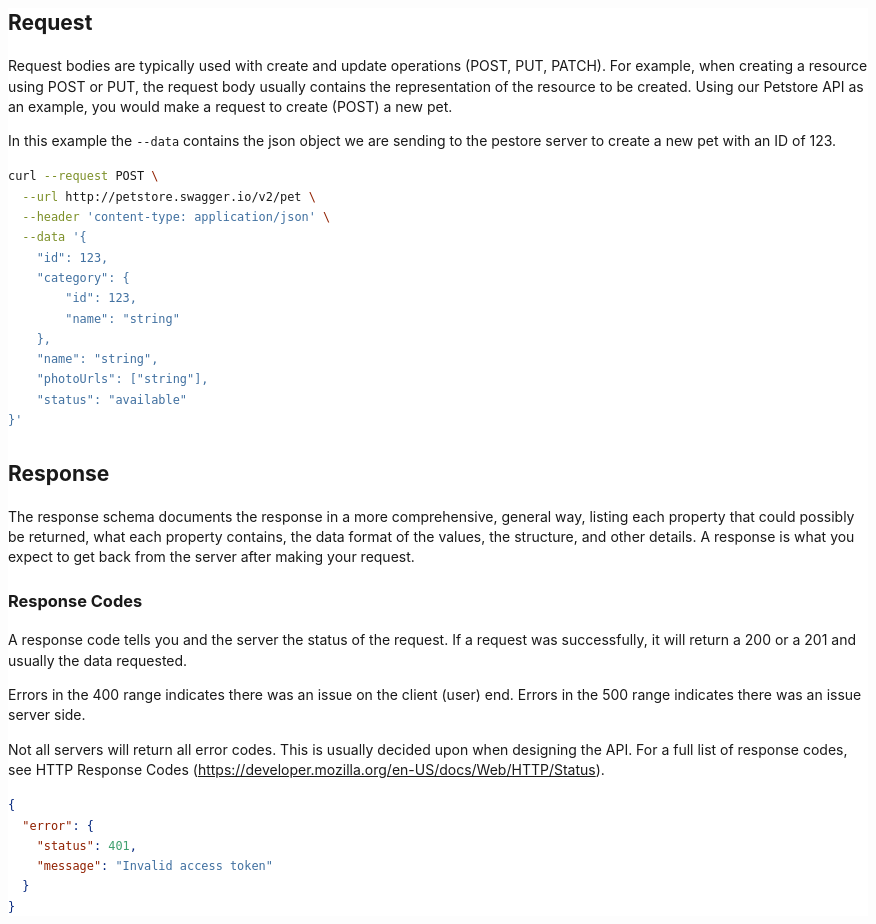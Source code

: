 ## Request 

Request bodies are typically used with create and update operations (POST, PUT, PATCH). For example, when creating a resource using POST or PUT, the request body usually contains the representation of the resource to be created. Using our Petstore API as an example, you would make a request to create (POST) a new pet.

In this example the `--data` contains the json object we are sending to the pestore server to create a new pet with an ID of 123. 

```bash
curl --request POST \
  --url http://petstore.swagger.io/v2/pet \
  --header 'content-type: application/json' \
  --data '{
	"id": 123,
	"category": {
		"id": 123,
		"name": "string"
	},
	"name": "string",
	"photoUrls": ["string"],
	"status": "available"
}'
```


## Response

The response schema documents the response in a more comprehensive, general way, listing each property that could possibly be returned, what each property contains, the data format of the values, the structure, and other details. A response is what you expect to get back from the server after making your request. 

### Response Codes
A response code tells you and the server the status of the request. If a request was successfully, it will return a 200 or a 201 and usually the data requested. 

Errors in the 400 range indicates there was an issue on the client (user) end. 
Errors in the 500 range indicates there was an issue server side. 

Not all servers will return all error codes. This is usually decided upon when designing the API. For a full list of response codes, see HTTP Response Codes (https://developer.mozilla.org/en-US/docs/Web/HTTP/Status). 

```json
{
  "error": {
    "status": 401,
    "message": "Invalid access token"
  }
}
```
